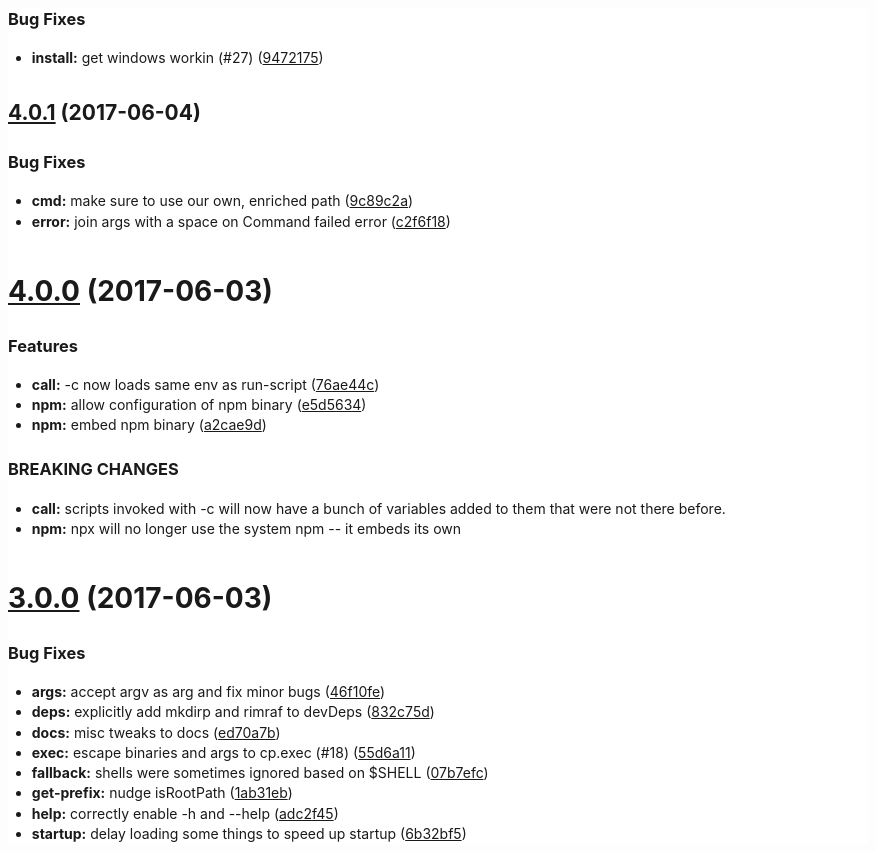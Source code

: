 
### Bug Fixes

* **install:** get windows workin (#27) ([9472175](https://github.com/zkat/npx/commit/9472175))



<a name="4.0.1"></a>
## [4.0.1](https://github.com/zkat/npx/compare/v4.0.0...v4.0.1) (2017-06-04)


### Bug Fixes

* **cmd:** make sure to use our own, enriched path ([9c89c2a](https://github.com/zkat/npx/commit/9c89c2a))
* **error:** join args with a space on Command failed error ([c2f6f18](https://github.com/zkat/npx/commit/c2f6f18))



<a name="4.0.0"></a>
# [4.0.0](https://github.com/zkat/npx/compare/v3.0.0...v4.0.0) (2017-06-03)


### Features

* **call:** -c now loads same env as run-script ([76ae44c](https://github.com/zkat/npx/commit/76ae44c))
* **npm:** allow configuration of npm binary ([e5d5634](https://github.com/zkat/npx/commit/e5d5634))
* **npm:** embed npm binary ([a2cae9d](https://github.com/zkat/npx/commit/a2cae9d))


### BREAKING CHANGES

* **call:** scripts invoked with -c will now have a bunch of
variables added to them that were not there before.
* **npm:** npx will no longer use the system npm -- it embeds its own



<a name="3.0.0"></a>
# [3.0.0](https://github.com/zkat/npx/compare/v2.1.0...v3.0.0) (2017-06-03)


### Bug Fixes

* **args:** accept argv as arg and fix minor bugs ([46f10fe](https://github.com/zkat/npx/commit/46f10fe))
* **deps:** explicitly add mkdirp and rimraf to devDeps ([832c75d](https://github.com/zkat/npx/commit/832c75d))
* **docs:** misc tweaks to docs ([ed70a7b](https://github.com/zkat/npx/commit/ed70a7b))
* **exec:** escape binaries and args to cp.exec (#18) ([55d6a11](https://github.com/zkat/npx/commit/55d6a11))
* **fallback:** shells were sometimes ignored based on $SHELL ([07b7efc](https://github.com/zkat/npx/commit/07b7efc))
* **get-prefix:** nudge isRootPath ([1ab31eb](https://github.com/zkat/npx/commit/1ab31eb))
* **help:** correctly enable -h and --help ([adc2f45](https://github.com/zkat/npx/commit/adc2f45))
* **startup:** delay loading some things to speed up startup ([6b32bf5](https://github.com/zkat/npx/commit/6b32bf5))
